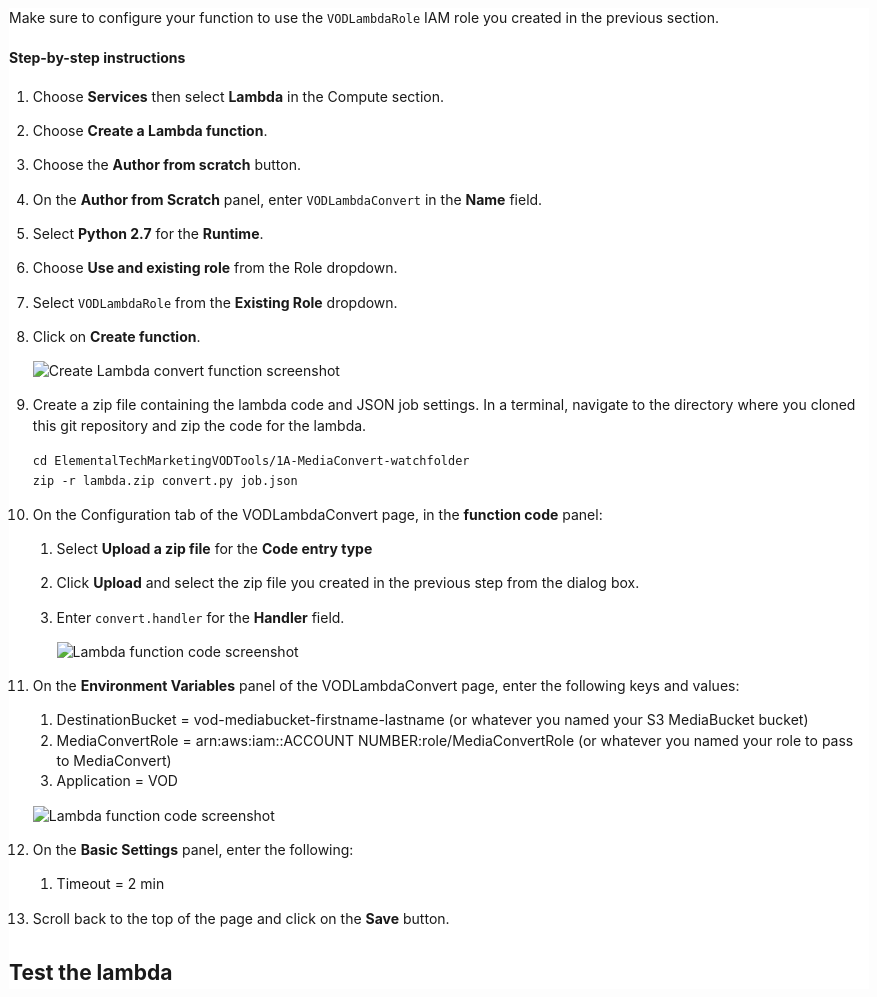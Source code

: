 Make sure to configure your function to use the `VODLambdaRole` IAM role you created in the previous section.

#### Step-by-step instructions 

1. Choose **Services** then select **Lambda** in the Compute section.

1. Choose **Create a Lambda function**.

1. Choose the **Author from scratch** button.

1. On the **Author from Scratch** panel, enter `VODLambdaConvert` in the **Name** field.
2. Select **Python 2.7** for the **Runtime**.

1. Choose **Use and existing role** from the Role dropdown.

1. Select `VODLambdaRole` from the **Existing Role** dropdown.

1. Click on **Create function**.

    ![Create Lambda convert function screenshot](../images/lambda-convert-author.png)

1. Create a zip file containing the lambda code and JSON job settings.  In a terminal, navigate to the directory where you cloned this git repository and zip the code for the lambda.

    ```
    cd ElementalTechMarketingVODTools/1A-MediaConvert-watchfolder
    zip -r lambda.zip convert.py job.json
    ```

1. On the Configuration tab of the VODLambdaConvert page, in the  **function code** panel:  

    1. Select **Upload a zip file** for the **Code entry type**
    2. Click **Upload** and select the zip file you created in the previous step from the dialog box. 

    1. Enter `convert.handler` for the **Handler** field.

        ![Lambda function code screenshot](../images/lambda-function-code.png)

1. On the **Environment Variables** panel of the VODLambdaConvert page, enter the following keys and values:

    1. DestinationBucket = vod-mediabucket-firstname-lastname (or whatever you named your S3 MediaBucket bucket)
    1. MediaConvertRole = arn:aws:iam::ACCOUNT NUMBER:role/MediaConvertRole (or whatever you named your role to pass to MediaConvert)
    2. Application = VOD

    ![Lambda function code screenshot](../images/lambda-environment.png)  

1. On the  **Basic Settings** panel, enter the following: 
    
    1. Timeout = 2 min

1. Scroll back to the top of the page and click on the **Save** button.

## Test the lambda

